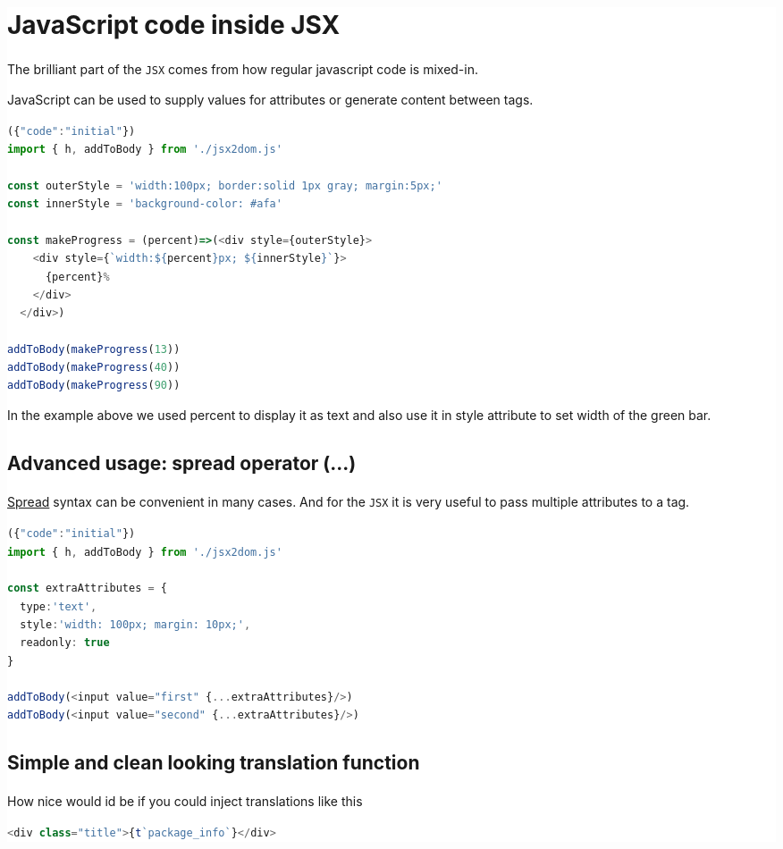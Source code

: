 # JavaScript code inside JSX

The brilliant part of the `JSX` comes from how regular javascript code is mixed-in.

JavaScript can be used to supply values for attributes or generate content between tags.

```typescript
({"code":"initial"})
import { h, addToBody } from './jsx2dom.js'

const outerStyle = 'width:100px; border:solid 1px gray; margin:5px;'
const innerStyle = 'background-color: #afa'

const makeProgress = (percent)=>(<div style={outerStyle}>
    <div style={`width:${percent}px; ${innerStyle}`}>
      {percent}%
    </div>
  </div>)

addToBody(makeProgress(13))
addToBody(makeProgress(40))
addToBody(makeProgress(90))
```
In the example above we used percent to display it as text and also use it in style attribute to
set width of the green bar.

## Advanced usage: spread operator (...)

[Spread](https://developer.mozilla.org/en-US/docs/Web/JavaScript/Reference/Operators/Spread_syntax) syntax can be 
convenient in many cases. And for the `JSX` it is very useful to pass multiple attributes to a tag.


```typescript
({"code":"initial"})
import { h, addToBody } from './jsx2dom.js'

const extraAttributes = { 
  type:'text', 
  style:'width: 100px; margin: 10px;', 
  readonly: true
}

addToBody(<input value="first" {...extraAttributes}/>)
addToBody(<input value="second" {...extraAttributes}/>)

```

## Simple and clean looking translation function

How nice would id be if you could inject translations like this
```typescript
<div class="title">{t`package_info`}</div>
```
